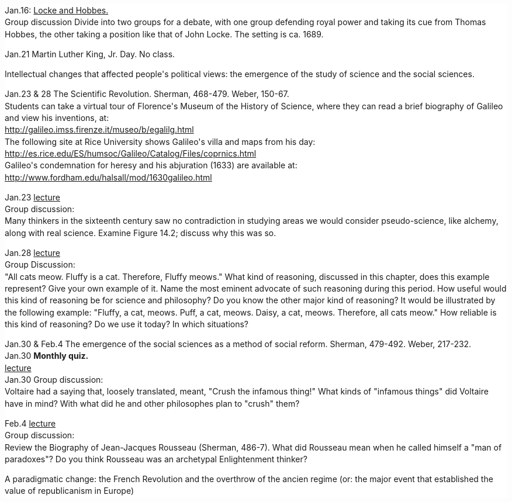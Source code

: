 Jan.16: [Locke and Hobbes.](h114_2002/locke&hobbes.htm)  
Group discussion Divide into two groups for a debate, with one group defending
royal power and taking its cue from Thomas Hobbes, the other taking a position
like that of John Locke. The setting is ca. 1689.  
  
Jan.21 Martin Luther King, Jr. Day. No class.  
  
Intellectual changes that affected people's political views: the emergence of
the study of science and the social sciences.  
  
Jan.23 & 28 The Scientific Revolution. Sherman, 468-479. Weber, 150-67.  
Students can take a virtual tour of Florence's Museum of the History of
Science, where they can read a brief biography of Galileo and view his
inventions, at:  
<http://galileo.imss.firenze.it/museo/b/egalilg.html>  
The following site at Rice University shows Galileo's villa and maps from his
day:  
<http://es.rice.edu/ES/humsoc/Galileo/Catalog/Files/coprnics.html>  
Galileo's condemnation for heresy and his abjuration (1633) are available at:  
<http://www.fordham.edu/halsall/mod/1630galileo.html>  
  
Jan.23 [lecture](h114_2002/scientificrevolution.htm)  
Group discussion:  
Many thinkers in the sixteenth century saw no contradiction in studying areas
we would consider pseudo-science, like alchemy, along with real science.
Examine Figure 14.2; discuss why this was so.  
  
Jan.28 [lecture](h114_2002/scientificrevolution.htm)  
Group Discussion:  
"All cats meow. Fluffy is a cat. Therefore, Fluffy meows." What kind of
reasoning, discussed in this chapter, does this example represent? Give your
own example of it. Name the most eminent advocate of such reasoning during
this period. How useful would this kind of reasoning be for science and
philosophy? Do you know the other major kind of reasoning? It would be
illustrated by the following example: "Fluffy, a cat, meows. Puff, a cat,
meows. Daisy, a cat, meows. Therefore, all cats meow." How reliable is this
kind of reasoning? Do we use it today? In which situations?  
  
Jan.30 & Feb.4 The emergence of the social sciences as a method of social
reform. Sherman, 479-492. Weber, 217-232.  
Jan.30 **Monthly quiz.**  
[lecture](h114_2002/enlightenment1.htm)  
Jan.30 Group discussion:  
Voltaire had a saying that, loosely translated, meant, "Crush the infamous
thing!" What kinds of "infamous things" did Voltaire have in mind? With what
did he and other philosophes plan to "crush" them?  
  
Feb.4 [lecture](h114_2002/enlightenment2.htm)  
Group discussion:  
Review the Biography of Jean-Jacques Rousseau (Sherman, 486-7). What did
Rousseau mean when he called himself a "man of paradoxes"? Do you think
Rousseau was an archetypal Enlightenment thinker?  
  
A paradigmatic change: the French Revolution and the overthrow of the ancien
regime (or: the major event that established the value of republicanism in
Europe)  
  